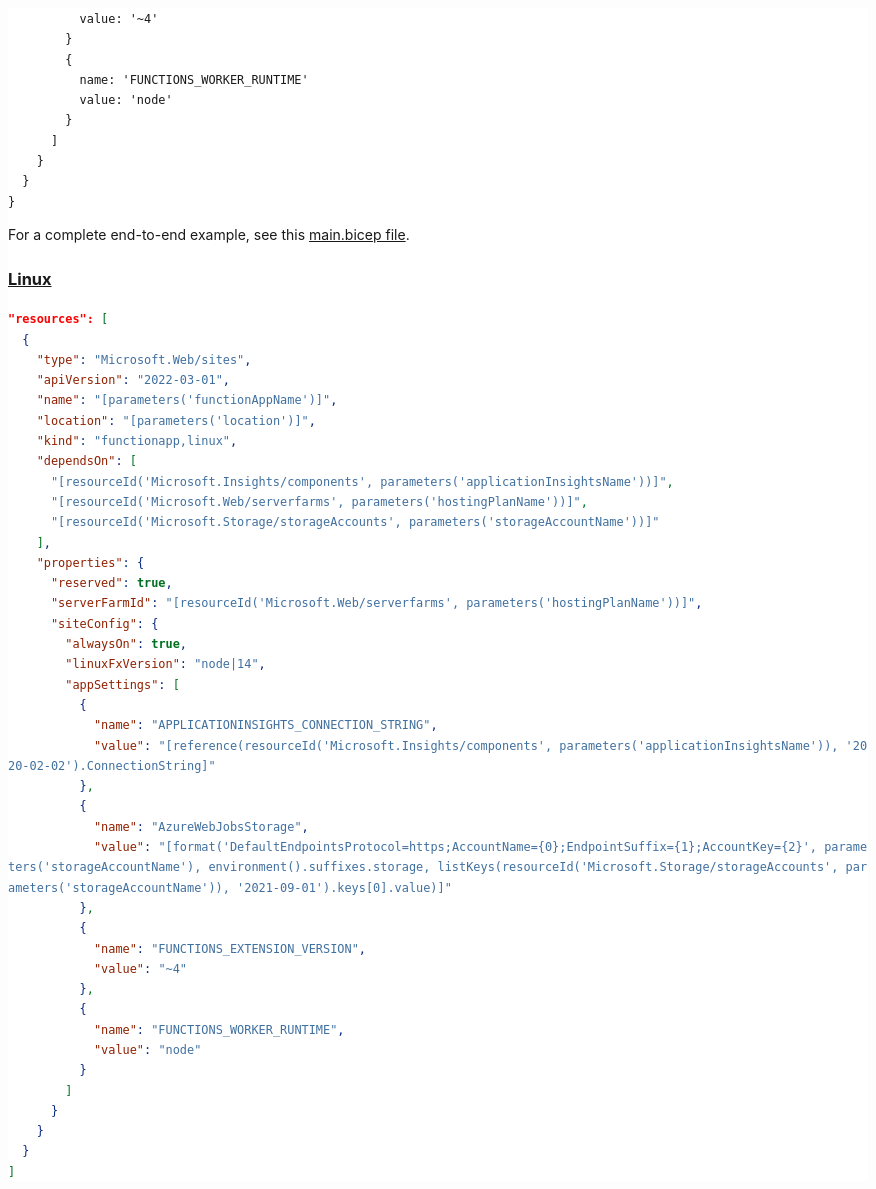 ```bicep
          value: '~4'
        }
        {
          name: 'FUNCTIONS_WORKER_RUNTIME'
          value: 'node'
        }
      ]
    }
  }
}
```

For a complete end-to-end example, see this [main.bicep file](https://github.com/Azure-Samples/function-app-arm-templates/blob/main/function-app-dedicated-plan/main.bicep).

### [Linux](#tab/linux/json)

```json
"resources": [
  {
    "type": "Microsoft.Web/sites",
    "apiVersion": "2022-03-01",
    "name": "[parameters('functionAppName')]",
    "location": "[parameters('location')]",
    "kind": "functionapp,linux",
    "dependsOn": [
      "[resourceId('Microsoft.Insights/components', parameters('applicationInsightsName'))]",
      "[resourceId('Microsoft.Web/serverfarms', parameters('hostingPlanName'))]",
      "[resourceId('Microsoft.Storage/storageAccounts', parameters('storageAccountName'))]"
    ],
    "properties": {
      "reserved": true,
      "serverFarmId": "[resourceId('Microsoft.Web/serverfarms', parameters('hostingPlanName'))]",
      "siteConfig": {
        "alwaysOn": true,
        "linuxFxVersion": "node|14",
        "appSettings": [
          {
            "name": "APPLICATIONINSIGHTS_CONNECTION_STRING",
            "value": "[reference(resourceId('Microsoft.Insights/components', parameters('applicationInsightsName')), '2020-02-02').ConnectionString]"
          },
          {
            "name": "AzureWebJobsStorage",
            "value": "[format('DefaultEndpointsProtocol=https;AccountName={0};EndpointSuffix={1};AccountKey={2}', parameters('storageAccountName'), environment().suffixes.storage, listKeys(resourceId('Microsoft.Storage/storageAccounts', parameters('storageAccountName')), '2021-09-01').keys[0].value)]"
          },
          {
            "name": "FUNCTIONS_EXTENSION_VERSION",
            "value": "~4"
          },
          {
            "name": "FUNCTIONS_WORKER_RUNTIME",
            "value": "node"
          }
        ]
      }
    }
  }
]
```


[Function app on Azure App Service plan]: https://azure.microsoft.com/resources/templates/function-app-create-dedicated/